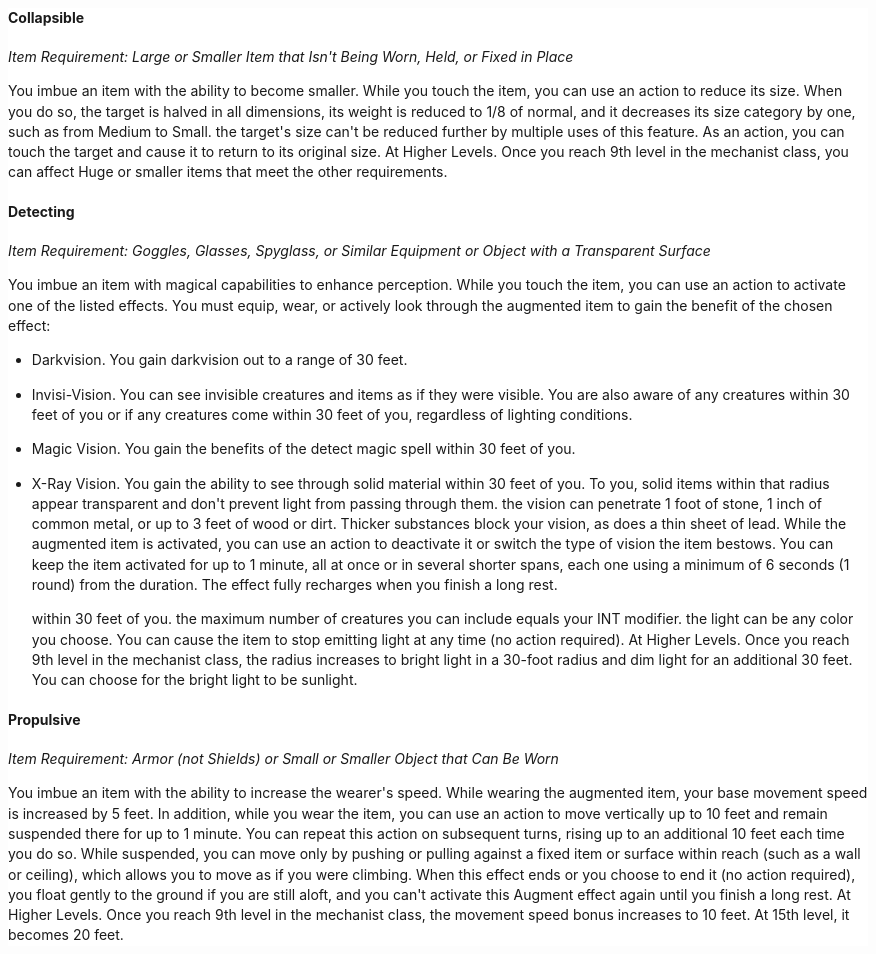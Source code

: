 #### Collapsible

_Item Requirement: Large or Smaller Item that Isn't Being Worn, Held, or Fixed in Place_

You imbue an item with the ability to become smaller. While you touch the item, you can use an action to reduce its size. When you do so, the target is halved in all dimensions, its weight is reduced to 1/8 of normal, and it decreases its size category by one, such as from Medium to Small. the target's size can't be reduced further by multiple uses of this feature. As an action, you can touch the target and cause it to return to its original size. At Higher Levels. Once you reach 9th level in the mechanist class, you can affect Huge or smaller items that meet the other requirements.

#### Detecting

_Item Requirement: Goggles, Glasses, Spyglass, or Similar Equipment or Object with a Transparent Surface_

You imbue an item with magical capabilities to enhance perception. While you touch the item, you can use an action to activate one of the listed effects. You must equip, wear, or actively look through the augmented item to gain the benefit of the chosen effect:

- Darkvision. You gain darkvision out to a range of 30 feet.
- Invisi-Vision. You can see invisible creatures and items as if they were visible. You are also aware of any creatures within 30 feet of you or if any creatures come within 30 feet of you, regardless of lighting conditions.
- Magic Vision. You gain the benefits of the detect magic spell within 30 feet of you.
- X-Ray Vision. You gain the ability to see through solid material within 30 feet of you. To you, solid items within that radius appear transparent and don't prevent light from passing through them. the vision can penetrate 1 foot of stone, 1 inch of common metal, or up to 3 feet of wood or dirt. Thicker substances block your vision, as does a thin sheet of lead. While the augmented item is activated, you can use an action to deactivate it or switch the type of vision the item bestows. You can keep the item activated for up to 1 minute, all at once or in several shorter spans, each one using a minimum of 6 seconds (1 round) from the duration. The effect fully recharges when you finish a long rest.

  within 30 feet of you. the maximum number of creatures you can include equals your INT modifier. the light can be any color you choose. You can cause the item to stop emitting light at any time (no action required). At Higher Levels. Once you reach 9th level in the mechanist class, the radius increases to bright light in a 30-foot radius and dim light for an additional 30 feet. You can choose for the bright light to be sunlight.

#### Propulsive

_Item Requirement: Armor (not Shields) or Small or Smaller Object that Can Be Worn_

You imbue an item with the ability to increase the wearer's speed. While wearing the augmented item, your base movement speed is increased by 5 feet. In addition, while you wear the item, you can use an action to move vertically up to 10 feet and remain suspended there for up to 1 minute. You can repeat this action on subsequent turns, rising up to an additional 10 feet each time you do so. While suspended, you can move only by pushing or pulling against a fixed item or surface within reach (such as a wall or ceiling), which allows you to move as if you were climbing. When this effect ends or you choose to end it (no action required), you float gently to the ground if you are still aloft, and you can't activate this Augment effect again until you finish a long rest. At Higher Levels. Once you reach 9th level in the mechanist class, the movement speed bonus increases to 10 feet. At 15th level, it becomes 20 feet.
